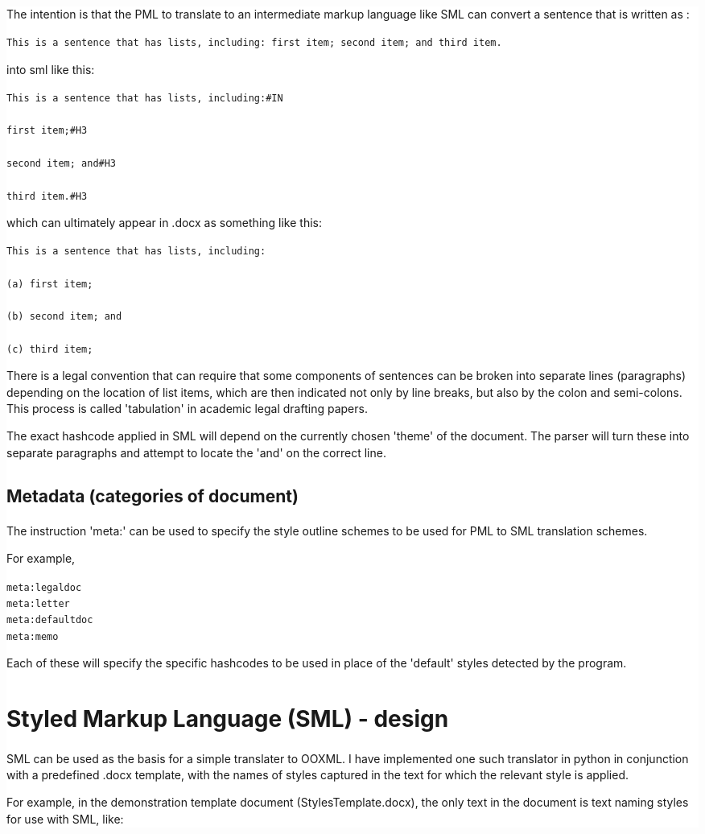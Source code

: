 The intention is that the PML to translate to an intermediate markup language like SML can convert a sentence that is written as :

	This is a sentence that has lists, including: first item; second item; and third item.

into sml like this:

	This is a sentence that has lists, including:#IN

	first item;#H3

	second item; and#H3

	third item.#H3

which can ultimately appear in .docx as something like this:

	This is a sentence that has lists, including:

	(a) first item;

	(b) second item; and

	(c) third item;

There is a legal convention that can require that some components of sentences can be broken into separate lines (paragraphs) depending on the location of list items, which are then indicated not only by line breaks, but also by the colon and semi-colons.  This process is called 'tabulation' in academic legal drafting papers.

The exact hashcode applied in SML will depend on the currently chosen 'theme' of the document.  The parser will turn these into separate paragraphs and attempt to locate the 'and' on the correct line.

## Metadata (categories of document)

The instruction 'meta:' can be used to specify the style outline schemes to be used for PML to SML translation schemes.

For example, 

	meta:legaldoc
	meta:letter
	meta:defaultdoc
	meta:memo

Each of these will specify the specific hashcodes to be used in place of the 'default' styles detected by the program.

# Styled Markup Language (SML) - design

SML can be used as the basis for a simple translater to OOXML.  I have implemented one such translator in python in conjunction with a predefined .docx template, with the names of styles captured in the text for which the relevant style is applied.

For example, in the demonstration template document (StylesTemplate.docx), the only text in the document is text naming styles for use with SML, like:
